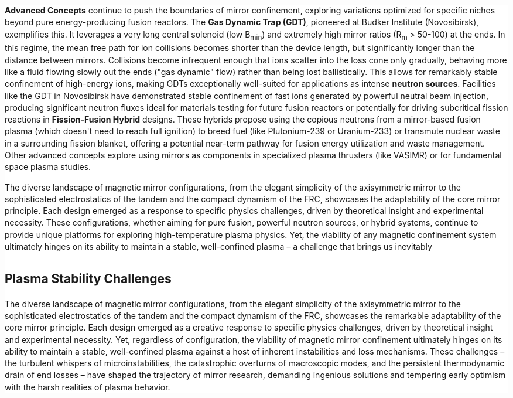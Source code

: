 **Advanced Concepts** continue to push the boundaries of mirror confinement, exploring variations optimized for specific niches beyond pure energy-producing fusion reactors. The **Gas Dynamic Trap (GDT)**, pioneered at Budker Institute (Novosibirsk), exemplifies this. It leverages a very long central solenoid (low B<sub>min</sub>) and extremely high mirror ratios (R<sub>m</sub> > 50-100) at the ends. In this regime, the mean free path for ion collisions becomes shorter than the device length, but significantly longer than the distance between mirrors. Collisions become infrequent enough that ions scatter into the loss cone only gradually, behaving more like a fluid flowing slowly out the ends ("gas dynamic" flow) rather than being lost ballistically. This allows for remarkably stable confinement of high-energy ions, making GDTs exceptionally well-suited for applications as intense **neutron sources**. Facilities like the GDT in Novosibirsk have demonstrated stable confinement of fast ions generated by powerful neutral beam injection, producing significant neutron fluxes ideal for materials testing for future fusion reactors or potentially for driving subcritical fission reactions in **Fission-Fusion Hybrid** designs. These hybrids propose using the copious neutrons from a mirror-based fusion plasma (which doesn't need to reach full ignition) to breed fuel (like Plutonium-239 or Uranium-233) or transmute nuclear waste in a surrounding fission blanket, offering a potential near-term pathway for fusion energy utilization and waste management. Other advanced concepts explore using mirrors as components in specialized plasma thrusters (like VASIMR) or for fundamental space plasma studies.

The diverse landscape of magnetic mirror configurations, from the elegant simplicity of the axisymmetric mirror to the sophisticated electrostatics of the tandem and the compact dynamism of the FRC, showcases the adaptability of the core mirror principle. Each design emerged as a response to specific physics challenges, driven by theoretical insight and experimental necessity. These configurations, whether aiming for pure fusion, powerful neutron sources, or hybrid systems, continue to provide unique platforms for exploring high-temperature plasma physics. Yet, the viability of any magnetic confinement system ultimately hinges on its ability to maintain a stable, well-confined plasma – a challenge that brings us inevitably

## Plasma Stability Challenges

The diverse landscape of magnetic mirror configurations, from the elegant simplicity of the axisymmetric mirror to the sophisticated electrostatics of the tandem and the compact dynamism of the FRC, showcases the remarkable adaptability of the core mirror principle. Each design emerged as a creative response to specific physics challenges, driven by theoretical insight and experimental necessity. Yet, regardless of configuration, the viability of magnetic mirror confinement ultimately hinges on its ability to maintain a stable, well-confined plasma against a host of inherent instabilities and loss mechanisms. These challenges – the turbulent whispers of microinstabilities, the catastrophic overturns of macroscopic modes, and the persistent thermodynamic drain of end losses – have shaped the trajectory of mirror research, demanding ingenious solutions and tempering early optimism with the harsh realities of plasma behavior.
